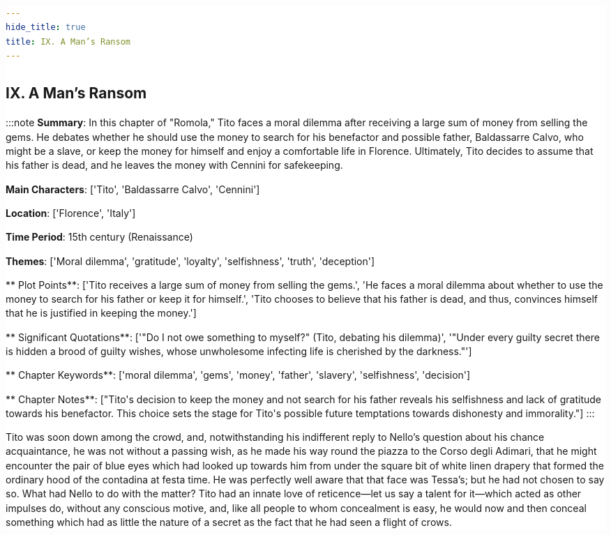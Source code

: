 ```yaml
---
hide_title: true
title: IX. A Man’s Ransom
---
```

## IX. A Man’s Ransom
:::note
**Summary**:
In this chapter of "Romola," Tito faces a moral dilemma after receiving a large sum of money from selling the gems. He debates whether he should use the money to search for his benefactor and possible father, Baldassarre Calvo, who might be a slave, or keep the money for himself and enjoy a comfortable life in Florence. Ultimately, Tito decides to assume that his father is dead, and he leaves the money with Cennini for safekeeping.

**Main Characters**:
['Tito', 'Baldassarre Calvo', 'Cennini']

**Location**:
['Florence', 'Italy']

**Time Period**:
15th century (Renaissance)

**Themes**:
['Moral dilemma', 'gratitude', 'loyalty', 'selfishness', 'truth', 'deception']

** Plot Points**:
['Tito receives a large sum of money from selling the gems.', 'He faces a moral dilemma about whether to use the money to search for his father or keep it for himself.', 'Tito chooses to believe that his father is dead, and thus, convinces himself that he is justified in keeping the money.']

** Significant Quotations**:
['"Do I not owe something to myself?" (Tito, debating his dilemma)', '"Under every guilty secret there is hidden a brood of guilty wishes, whose unwholesome infecting life is cherished by the darkness."']

** Chapter Keywords**:
['moral dilemma', 'gems', 'money', 'father', 'slavery', 'selfishness', 'decision']

** Chapter Notes**:
["Tito's decision to keep the money and not search for his father reveals his selfishness and lack of gratitude towards his benefactor. This choice sets the stage for Tito's possible future temptations towards dishonesty and immorality."]
:::


Tito was soon down among the crowd, and, notwithstanding his indifferent reply to Nello’s question about his chance acquaintance, he was not without a passing wish, as he made his way round the piazza to the Corso degli Adimari, that he might encounter the pair of blue eyes which had looked up towards him from under the square bit of white linen drapery that formed the ordinary hood of the contadina at festa time. He was perfectly well aware that that face was Tessa’s; but he had not chosen to say so. What had Nello to do with the matter? Tito had an innate love of reticence—let us say a talent for it—which acted as other impulses do, without any conscious motive, and, like all people to whom concealment is easy, he would now and then conceal something which had as little the nature of a secret as the fact that he had seen a flight of crows. 
